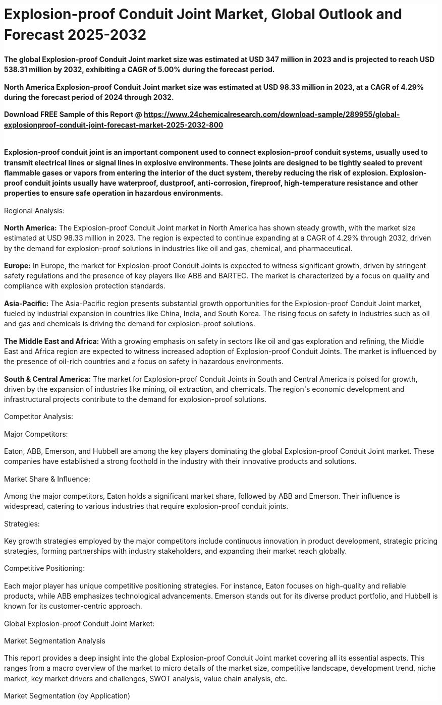 <h1>Explosion-proof Conduit Joint Market, Global Outlook and Forecast 2025-2032</h1><p><strong>The global Explosion-proof Conduit Joint market size was estimated at USD 347 million in 2023 and is projected to reach USD 538.31 million by 2032, exhibiting a CAGR of 5.00% during the forecast period.</strong></p><p>
</p><p><strong>North America Explosion-proof Conduit Joint market size was estimated at USD 98.33 million in 2023, at a CAGR of 4.29% during the forecast period of 2024 through 2032.</strong></p><div><b>Download FREE Sample of this Report @ 
            <a href="https://www.24chemicalresearch.com/download-sample/289955/global-explosionproof-conduit-joint-forecast-market-2025-2032-800">
            https://www.24chemicalresearch.com/download-sample/289955/global-explosionproof-conduit-joint-forecast-market-2025-2032-800</a></b></div><br><p>
</p><p><strong>Explosion-proof conduit joint is an important component used to connect explosion-proof conduit systems, usually used to transmit electrical lines or signal lines in explosive environments. These joints are designed to be tightly sealed to prevent flammable gases or vapors from entering the interior of the duct system, thereby reducing the risk of explosion. Explosion-proof conduit joints usually have waterproof, dustproof, anti-corrosion, fireproof, high-temperature resistance and other properties to ensure safe operation in hazardous environments.</strong></p><p>
Regional Analysis:</p><p>
</p><p><strong>North America:</strong> The Explosion-proof Conduit Joint market in North America has shown steady growth, with the market size estimated at USD 98.33 million in 2023. The region is expected to continue expanding at a CAGR of 4.29% through 2032, driven by the demand for explosion-proof solutions in industries like oil and gas, chemical, and pharmaceutical.</p><p>
</p><p><strong>Europe:</strong> In Europe, the market for Explosion-proof Conduit Joints is expected to witness significant growth, driven by stringent safety regulations and the presence of key players like ABB and BARTEC. The market is characterized by a focus on quality and compliance with explosion protection standards.</p><p>
</p><p><strong>Asia-Pacific:</strong> The Asia-Pacific region presents substantial growth opportunities for the Explosion-proof Conduit Joint market, fueled by industrial expansion in countries like China, India, and South Korea. The rising focus on safety in industries such as oil and gas and chemicals is driving the demand for explosion-proof solutions.</p><p>
</p><p><strong>The Middle East and Africa:</strong> With a growing emphasis on safety in sectors like oil and gas exploration and refining, the Middle East and Africa region are expected to witness increased adoption of Explosion-proof Conduit Joints. The market is influenced by the presence of oil-rich countries and a focus on safety in hazardous environments.</p><p>
</p><p><strong>South &amp; Central America:</strong> The market for Explosion-proof Conduit Joints in South and Central America is poised for growth, driven by the expansion of industries like mining, oil extraction, and chemicals. The region's economic development and infrastructural projects contribute to the demand for explosion-proof solutions.</p><p>
Competitor Analysis:</p><p>
Major Competitors:</p><p>
</p><p>Eaton, ABB, Emerson, and Hubbell are among the key players dominating the global Explosion-proof Conduit Joint market. These companies have established a strong foothold in the industry with their innovative products and solutions.</p><p>
Market Share &amp; Influence:</p><p>
</p><p>Among the major competitors, Eaton holds a significant market share, followed by ABB and Emerson. Their influence is widespread, catering to various industries that require explosion-proof conduit joints.</p><p>
Strategies:</p><p>
</p><p>Key growth strategies employed by the major competitors include continuous innovation in product development, strategic pricing strategies, forming partnerships with industry stakeholders, and expanding their market reach globally.</p><p>
Competitive Positioning:</p><p>
</p><p>Each major player has unique competitive positioning strategies. For instance, Eaton focuses on high-quality and reliable products, while ABB emphasizes technological advancements. Emerson stands out for its diverse product portfolio, and Hubbell is known for its customer-centric approach.</p><p>
Global Explosion-proof Conduit Joint Market:</p><p>
Market Segmentation Analysis</p><p>
</p><p>This report provides a deep insight into the global Explosion-proof Conduit Joint market covering all its essential aspects. This ranges from a macro overview of the market to micro details of the market size, competitive landscape, development trend, niche market, key market drivers and challenges, SWOT analysis, value chain analysis, etc.</p><p>
Market Segmentation (by Application)</p><p>
</p><p>